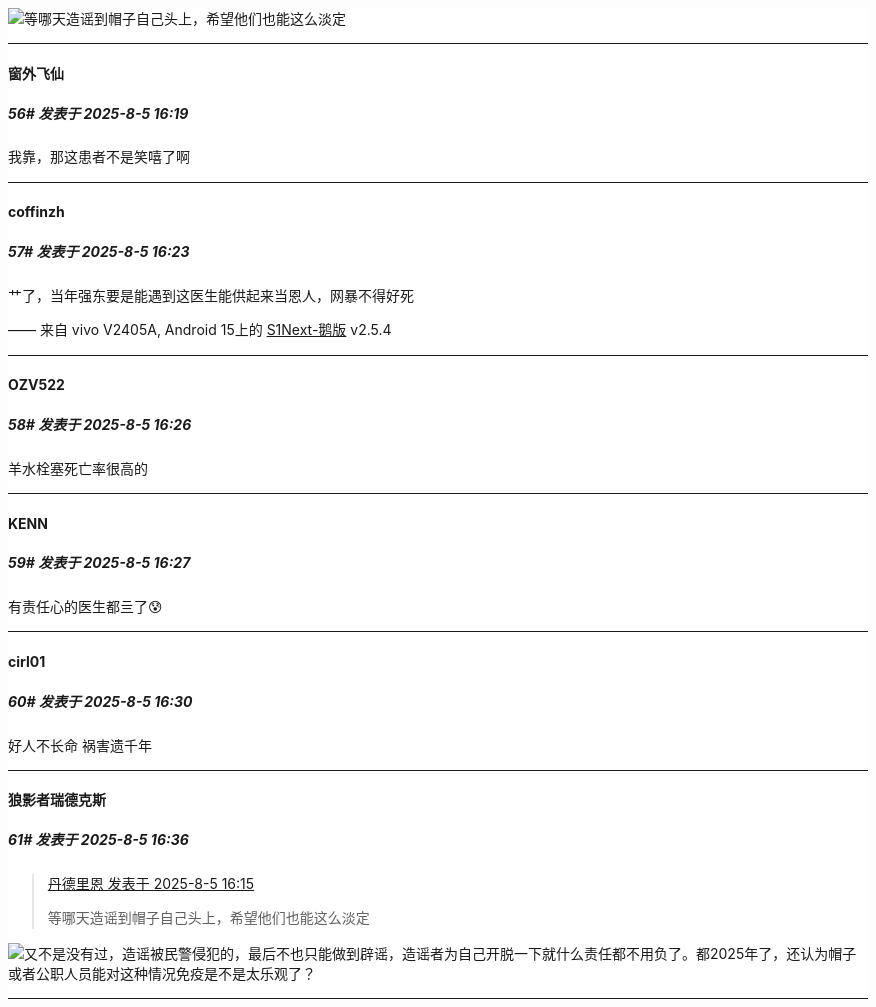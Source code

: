 <img src="https://static.stage1st.com/image/smiley/face2017/049.png" referrerpolicy="no-referrer">等哪天造谣到帽子自己头上，希望他们也能这么淡定


*****

####  窗外飞仙  
##### 56#       发表于 2025-8-5 16:19

我靠，那这患者不是笑嘻了啊


*****

####  coffinzh  
##### 57#       发表于 2025-8-5 16:23

艹了，当年强东要是能遇到这医生能供起来当恩人，网暴不得好死

—— 来自 vivo V2405A, Android 15上的 [S1Next-鹅版](https://github.com/ykrank/S1-Next/releases) v2.5.4

*****

####  OZV522  
##### 58#       发表于 2025-8-5 16:26

羊水栓塞死亡率很高的

*****

####  KENN  
##### 59#       发表于 2025-8-5 16:27

有责任心的医生都亖了😰

*****

####  cirl01  
##### 60#       发表于 2025-8-5 16:30

好人不长命 祸害遗千年


*****

####  狼影者瑞德克斯  
##### 61#       发表于 2025-8-5 16:36

<blockquote><a href="httphttps://stage1st.com/2b/forum.php?mod=redirect&amp;goto=findpost&amp;pid=68219468&amp;ptid=2258354" target="_blank">丹德里恩 发表于 2025-8-5 16:15</a>

等哪天造谣到帽子自己头上，希望他们也能这么淡定</blockquote>
<img src="https://static.stage1st.com/image/smiley/face2017/047.png" referrerpolicy="no-referrer">又不是没有过，造谣被民警侵犯的，最后不也只能做到辟谣，造谣者为自己开脱一下就什么责任都不用负了。都2025年了，还认为帽子或者公职人员能对这种情况免疫是不是太乐观了？


*****
